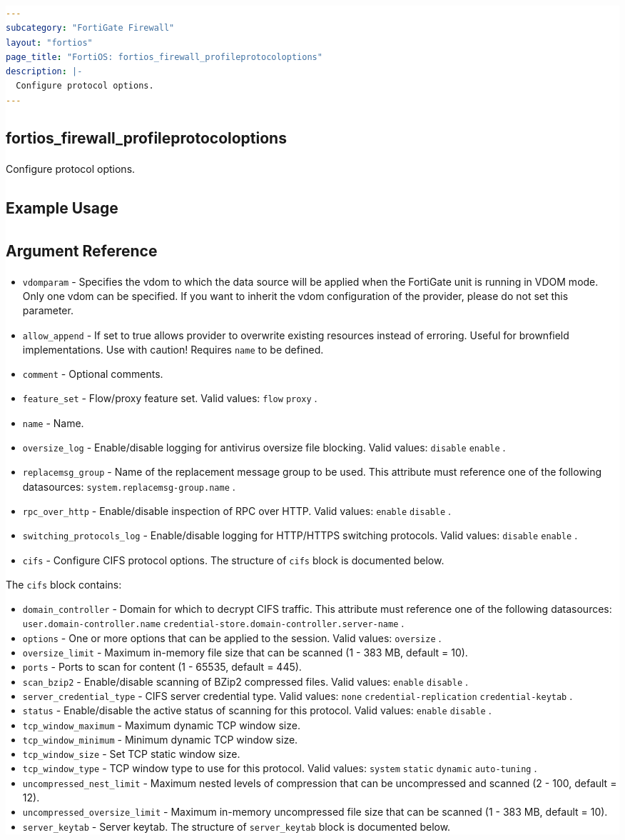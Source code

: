 ```yaml
---
subcategory: "FortiGate Firewall"
layout: "fortios"
page_title: "FortiOS: fortios_firewall_profileprotocoloptions"
description: |-
  Configure protocol options.
---
```


## fortios_firewall_profileprotocoloptions
Configure protocol options.

## Example Usage

```hcl

```

## Argument Reference
* `vdomparam` - Specifies the vdom to which the data source will be applied when the FortiGate unit is running in VDOM mode. Only one vdom can be specified. If you want to inherit the vdom configuration of the provider, please do not set this parameter.
* `allow_append` - If set to true allows provider to overwrite existing resources instead of erroring. Useful for brownfield implementations. Use with caution! Requires `name` to be defined.

* `comment` - Optional comments.
* `feature_set` - Flow/proxy feature set. Valid values: `flow` `proxy` .
* `name` - Name.
* `oversize_log` - Enable/disable logging for antivirus oversize file blocking. Valid values: `disable` `enable` .
* `replacemsg_group` - Name of the replacement message group to be used. This attribute must reference one of the following datasources: `system.replacemsg-group.name` .
* `rpc_over_http` - Enable/disable inspection of RPC over HTTP. Valid values: `enable` `disable` .
* `switching_protocols_log` - Enable/disable logging for HTTP/HTTPS switching protocols. Valid values: `disable` `enable` .
* `cifs` - Configure CIFS protocol options. The structure of `cifs` block is documented below.

The `cifs` block contains:

* `domain_controller` - Domain for which to decrypt CIFS traffic. This attribute must reference one of the following datasources: `user.domain-controller.name` `credential-store.domain-controller.server-name` .
* `options` - One or more options that can be applied to the session. Valid values: `oversize` .
* `oversize_limit` - Maximum in-memory file size that can be scanned (1 - 383 MB, default = 10).
* `ports` - Ports to scan for content (1 - 65535, default = 445).
* `scan_bzip2` - Enable/disable scanning of BZip2 compressed files. Valid values: `enable` `disable` .
* `server_credential_type` - CIFS server credential type. Valid values: `none` `credential-replication` `credential-keytab` .
* `status` - Enable/disable the active status of scanning for this protocol. Valid values: `enable` `disable` .
* `tcp_window_maximum` - Maximum dynamic TCP window size.
* `tcp_window_minimum` - Minimum dynamic TCP window size.
* `tcp_window_size` - Set TCP static window size.
* `tcp_window_type` - TCP window type to use for this protocol. Valid values: `system` `static` `dynamic` `auto-tuning` .
* `uncompressed_nest_limit` - Maximum nested levels of compression that can be uncompressed and scanned (2 - 100, default = 12).
* `uncompressed_oversize_limit` - Maximum in-memory uncompressed file size that can be scanned (1 - 383 MB, default = 10).
* `server_keytab` - Server keytab. The structure of `server_keytab` block is documented below.
